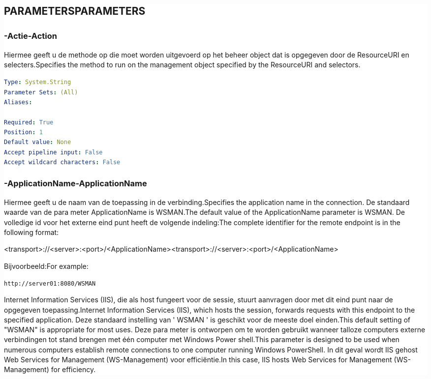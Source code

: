 ## <span data-ttu-id="a61c3-134">PARAMETERS</span><span class="sxs-lookup"><span data-stu-id="a61c3-134">PARAMETERS</span></span>

### <span data-ttu-id="a61c3-135">-Actie</span><span class="sxs-lookup"><span data-stu-id="a61c3-135">-Action</span></span>

<span data-ttu-id="a61c3-136">Hiermee geeft u de methode op die moet worden uitgevoerd op het beheer object dat is opgegeven door de ResourceURI en selecters.</span><span class="sxs-lookup"><span data-stu-id="a61c3-136">Specifies the method to run on the management object specified by the ResourceURI and selectors.</span></span>

```yaml
Type: System.String
Parameter Sets: (All)
Aliases:

Required: True
Position: 1
Default value: None
Accept pipeline input: False
Accept wildcard characters: False
```

### <span data-ttu-id="a61c3-137">-ApplicationName</span><span class="sxs-lookup"><span data-stu-id="a61c3-137">-ApplicationName</span></span>

<span data-ttu-id="a61c3-138">Hiermee geeft u de naam van de toepassing in de verbinding.</span><span class="sxs-lookup"><span data-stu-id="a61c3-138">Specifies the application name in the connection.</span></span>
<span data-ttu-id="a61c3-139">De standaard waarde van de para meter ApplicationName is WSMAN.</span><span class="sxs-lookup"><span data-stu-id="a61c3-139">The default value of the ApplicationName parameter is WSMAN.</span></span>
<span data-ttu-id="a61c3-140">De volledige id voor het externe eind punt heeft de volgende indeling:</span><span class="sxs-lookup"><span data-stu-id="a61c3-140">The complete identifier for the remote endpoint is in the following format:</span></span>

<span data-ttu-id="a61c3-141">\<transport\>://\<server\>:\<port\>/\<ApplicationName\></span><span class="sxs-lookup"><span data-stu-id="a61c3-141">\<transport\>://\<server\>:\<port\>/\<ApplicationName\></span></span>

<span data-ttu-id="a61c3-142">Bijvoorbeeld:</span><span class="sxs-lookup"><span data-stu-id="a61c3-142">For example:</span></span>

`http://server01:8080/WSMAN`

<span data-ttu-id="a61c3-143">Internet Information Services (IIS), die als host fungeert voor de sessie, stuurt aanvragen door met dit eind punt naar de opgegeven toepassing.</span><span class="sxs-lookup"><span data-stu-id="a61c3-143">Internet Information Services (IIS), which hosts the session, forwards requests with this endpoint to the specified application.</span></span>
<span data-ttu-id="a61c3-144">Deze standaard instelling van ' WSMAN ' is geschikt voor de meeste doel einden.</span><span class="sxs-lookup"><span data-stu-id="a61c3-144">This default setting of "WSMAN" is appropriate for most uses.</span></span>
<span data-ttu-id="a61c3-145">Deze para meter is ontworpen om te worden gebruikt wanneer talloze computers externe verbindingen tot stand brengen met één computer met Windows Power shell.</span><span class="sxs-lookup"><span data-stu-id="a61c3-145">This parameter is designed to be used when numerous computers establish remote connections to one computer running Windows PowerShell.</span></span>
<span data-ttu-id="a61c3-146">In dit geval wordt IIS gehost Web Services for Management (WS-Management) voor efficiëntie.</span><span class="sxs-lookup"><span data-stu-id="a61c3-146">In this case, IIS hosts Web Services for Management (WS-Management) for efficiency.</span></span>
